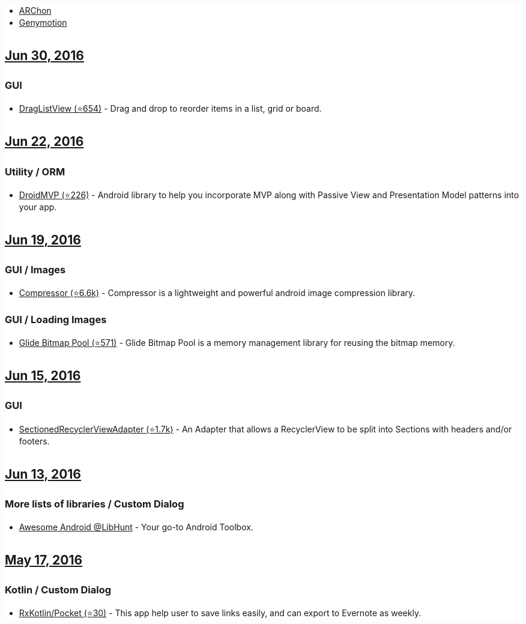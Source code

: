 *   [ARChon](https://archon-runtime.github.io)
*   [Genymotion](https://www.genymotion.com)

## [Jun 30, 2016](/content/2016/06/30/README.md)

### GUI

*   [DragListView (⭐654)](https://github.com/woxblom/DragListView) - Drag and drop to reorder items in a list, grid or board.

## [Jun 22, 2016](/content/2016/06/22/README.md)

### Utility / ORM

*   [DroidMVP (⭐226)](https://github.com/andrzejchm/DroidMVP) - Android library to help you incorporate MVP along with Passive View and Presentation Model patterns into your app.

## [Jun 19, 2016](/content/2016/06/19/README.md)

### GUI / Images

*   [Compressor (⭐6.6k)](https://github.com/zetbaitsu/Compressor) - Compressor is a lightweight and powerful android image compression library.

### GUI / Loading Images

*   [Glide Bitmap Pool (⭐571)](https://github.com/amitshekhariitbhu/GlideBitmapPool) - Glide Bitmap Pool is a memory management library for reusing the bitmap memory.

## [Jun 15, 2016](/content/2016/06/15/README.md)

### GUI

*   [SectionedRecyclerViewAdapter (⭐1.7k)](https://github.com/luizgrp/SectionedRecyclerViewAdapter) - An Adapter that allows a RecyclerView to be split into Sections with headers and/or footers.

## [Jun 13, 2016](/content/2016/06/13/README.md)

### More lists of libraries / Custom Dialog

*   [Awesome Android @LibHunt](https://android.libhunt.com) - Your go-to Android Toolbox.

## [May 17, 2016](/content/2016/05/17/README.md)

### Kotlin / Custom Dialog

*   [RxKotlin/Pocket (⭐30)](https://github.com/RxKotlin/Pocket) - This app help user to save links easily, and can export to Evernote as weekly.
